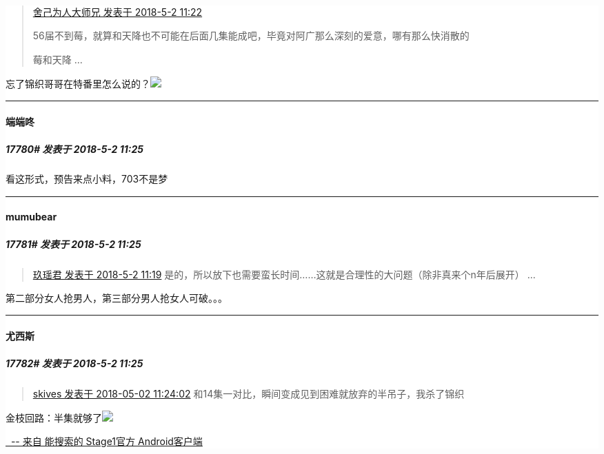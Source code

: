 

<blockquote><a href="httphttps://bbs.saraba1st.com/2b/forum.php?mod=redirect&amp;goto=findpost&amp;pid=39447308&amp;ptid=1636434" target="_blank">舍己为人大师兄 发表于 2018-5-2 11:22</a>

56届不到莓，就算和天降也不可能在后面几集能成吧，毕竟对阿广那么深刻的爱意，哪有那么快消散的

莓和天降 ...</blockquote>
忘了锦织哥哥在特番里怎么说的？<img src="https://static.saraba1st.com/image/smiley/face2017/065.png" referrerpolicy="no-referrer">







-----

####  端端咚  
##### 17780#       发表于 2018-5-2 11:25




看这形式，预告来点小料，703不是梦







-----

####  mumubear  
##### 17781#       发表于 2018-5-2 11:25



<blockquote><a href="httphttps://bbs.saraba1st.com/2b/forum.php?mod=redirect&amp;goto=findpost&amp;pid=39447277&amp;ptid=1636434" target="_blank">玖瑶君 发表于 2018-5-2 11:19</a>
是的，所以放下也需要蛮长时间……这就是合理性的大问题（除非真来个n年后展开） ...</blockquote>
第二部分女人抢男人，第三部分男人抢女人可破。。。







-----

####  尤西斯  
##### 17782#       发表于 2018-5-2 11:25



<blockquote><a href="httphttps://bbs.saraba1st.com/2b/forum.php?mod=redirect&amp;goto=findpost&amp;pid=39447338&amp;ptid=1636434" target="_blank">skives 发表于 2018-05-02 11:24:02</a>
和14集一对比，瞬间变成见到困难就放弃的半吊子，我杀了锦织</blockquote>金枝回路：半集就够了<img src="https://static.saraba1st.com/image/smiley/face2017/009.gif" referrerpolicy="no-referrer">

[  -- 来自 能搜索的 Stage1官方 Android客户端](https://www.coolapk.com/apk/140634)




